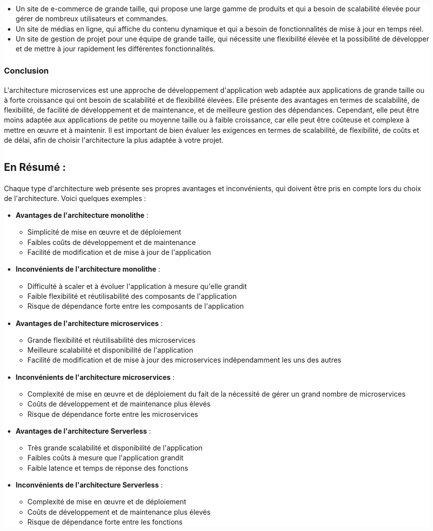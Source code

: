 - Un site de e-commerce de grande taille, qui propose une large gamme de produits et qui a besoin de scalabilité élevée pour gérer de nombreux utilisateurs et commandes.
- Un site de médias en ligne, qui affiche du contenu dynamique et qui a besoin de fonctionnalités de mise à jour en temps réel.
- Un site de gestion de projet pour une équipe de grande taille, qui nécessite une flexibilité élevée et la possibilité de développer et de mettre à jour rapidement les différentes fonctionnalités.

### Conclusion

L'architecture microservices est une approche de développement d'application web adaptée aux applications de grande taille ou à forte croissance qui ont besoin de scalabilité et de flexibilité élevées. Elle présente des avantages en termes de scalabilité, de flexibilité, de facilité de développement et de maintenance, et de meilleure gestion des dépendances. Cependant, elle peut être moins adaptée aux applications de petite ou moyenne taille ou à faible croissance, car elle peut être coûteuse et complexe à mettre en œuvre et à maintenir. Il est important de bien évaluer les exigences en termes de scalabilité, de flexibilité, de coûts et de délai, afin de choisir l'architecture la plus adaptée à votre projet.


## En Résumé :

Chaque type d'architecture web présente ses propres avantages et inconvénients, qui doivent être pris en compte lors du choix de l'architecture. Voici quelques exemples :

- **Avantages de l'architecture monolithe** :
  - Simplicité de mise en œuvre et de déploiement
  - Faibles coûts de développement et de maintenance
  - Facilité de modification et de mise à jour de l'application

- **Inconvénients de l'architecture monolithe** :
  - Difficulté à scaler et à évoluer l'application à mesure qu'elle grandit
  - Faible flexibilité et réutilisabilité des composants de l'application
  - Risque de dépendance forte entre les composants de l'application

- **Avantages de l'architecture microservices** :
  - Grande flexibilité et réutilisabilité des microservices
  - Meilleure scalabilité et disponibilité de l'application
  - Facilité de modification et de mise à jour des microservices indépendamment les uns des autres

- **Inconvénients de l'architecture microservices** :
  - Complexité de mise en œuvre et de déploiement du fait de la nécessité de gérer un grand nombre de microservices
  - Coûts de développement et de maintenance plus élevés
  - Risque de dépendance forte entre les microservices

- **Avantages de l'architecture Serverless** :
  - Très grande scalabilité et disponibilité de l'application
  - Faibles coûts à mesure que l'application grandit
  - Faible latence et temps de réponse des fonctions

- **Inconvénients de l'architecture Serverless** :
  - Complexité de mise en œuvre et de déploiement
  - Coûts de développement et de maintenance plus élevés
  - Risque de dépendance forte entre les fonctions
